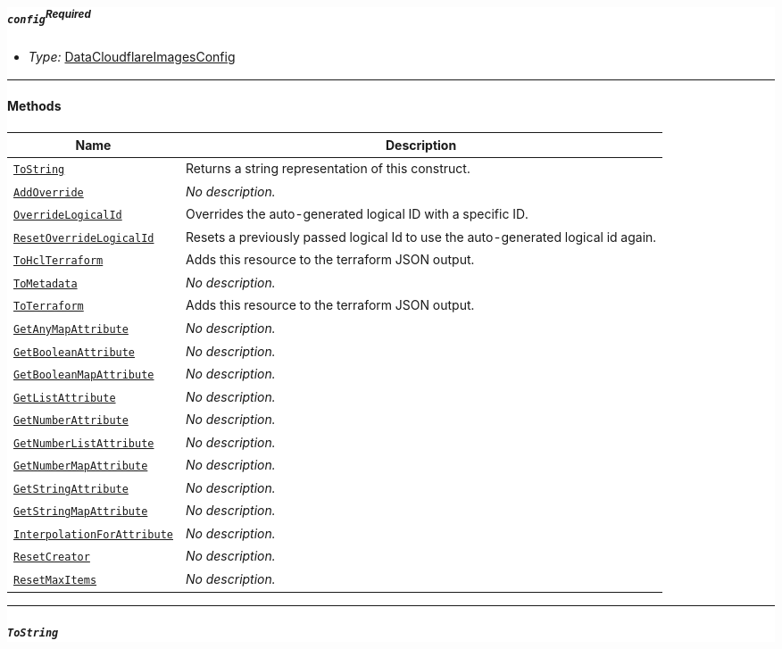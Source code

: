 
##### `config`<sup>Required</sup> <a name="config" id="@cdktf/provider-cloudflare.dataCloudflareImages.DataCloudflareImages.Initializer.parameter.config"></a>

- *Type:* <a href="#@cdktf/provider-cloudflare.dataCloudflareImages.DataCloudflareImagesConfig">DataCloudflareImagesConfig</a>

---

#### Methods <a name="Methods" id="Methods"></a>

| **Name** | **Description** |
| --- | --- |
| <code><a href="#@cdktf/provider-cloudflare.dataCloudflareImages.DataCloudflareImages.toString">ToString</a></code> | Returns a string representation of this construct. |
| <code><a href="#@cdktf/provider-cloudflare.dataCloudflareImages.DataCloudflareImages.addOverride">AddOverride</a></code> | *No description.* |
| <code><a href="#@cdktf/provider-cloudflare.dataCloudflareImages.DataCloudflareImages.overrideLogicalId">OverrideLogicalId</a></code> | Overrides the auto-generated logical ID with a specific ID. |
| <code><a href="#@cdktf/provider-cloudflare.dataCloudflareImages.DataCloudflareImages.resetOverrideLogicalId">ResetOverrideLogicalId</a></code> | Resets a previously passed logical Id to use the auto-generated logical id again. |
| <code><a href="#@cdktf/provider-cloudflare.dataCloudflareImages.DataCloudflareImages.toHclTerraform">ToHclTerraform</a></code> | Adds this resource to the terraform JSON output. |
| <code><a href="#@cdktf/provider-cloudflare.dataCloudflareImages.DataCloudflareImages.toMetadata">ToMetadata</a></code> | *No description.* |
| <code><a href="#@cdktf/provider-cloudflare.dataCloudflareImages.DataCloudflareImages.toTerraform">ToTerraform</a></code> | Adds this resource to the terraform JSON output. |
| <code><a href="#@cdktf/provider-cloudflare.dataCloudflareImages.DataCloudflareImages.getAnyMapAttribute">GetAnyMapAttribute</a></code> | *No description.* |
| <code><a href="#@cdktf/provider-cloudflare.dataCloudflareImages.DataCloudflareImages.getBooleanAttribute">GetBooleanAttribute</a></code> | *No description.* |
| <code><a href="#@cdktf/provider-cloudflare.dataCloudflareImages.DataCloudflareImages.getBooleanMapAttribute">GetBooleanMapAttribute</a></code> | *No description.* |
| <code><a href="#@cdktf/provider-cloudflare.dataCloudflareImages.DataCloudflareImages.getListAttribute">GetListAttribute</a></code> | *No description.* |
| <code><a href="#@cdktf/provider-cloudflare.dataCloudflareImages.DataCloudflareImages.getNumberAttribute">GetNumberAttribute</a></code> | *No description.* |
| <code><a href="#@cdktf/provider-cloudflare.dataCloudflareImages.DataCloudflareImages.getNumberListAttribute">GetNumberListAttribute</a></code> | *No description.* |
| <code><a href="#@cdktf/provider-cloudflare.dataCloudflareImages.DataCloudflareImages.getNumberMapAttribute">GetNumberMapAttribute</a></code> | *No description.* |
| <code><a href="#@cdktf/provider-cloudflare.dataCloudflareImages.DataCloudflareImages.getStringAttribute">GetStringAttribute</a></code> | *No description.* |
| <code><a href="#@cdktf/provider-cloudflare.dataCloudflareImages.DataCloudflareImages.getStringMapAttribute">GetStringMapAttribute</a></code> | *No description.* |
| <code><a href="#@cdktf/provider-cloudflare.dataCloudflareImages.DataCloudflareImages.interpolationForAttribute">InterpolationForAttribute</a></code> | *No description.* |
| <code><a href="#@cdktf/provider-cloudflare.dataCloudflareImages.DataCloudflareImages.resetCreator">ResetCreator</a></code> | *No description.* |
| <code><a href="#@cdktf/provider-cloudflare.dataCloudflareImages.DataCloudflareImages.resetMaxItems">ResetMaxItems</a></code> | *No description.* |

---

##### `ToString` <a name="ToString" id="@cdktf/provider-cloudflare.dataCloudflareImages.DataCloudflareImages.toString"></a>
